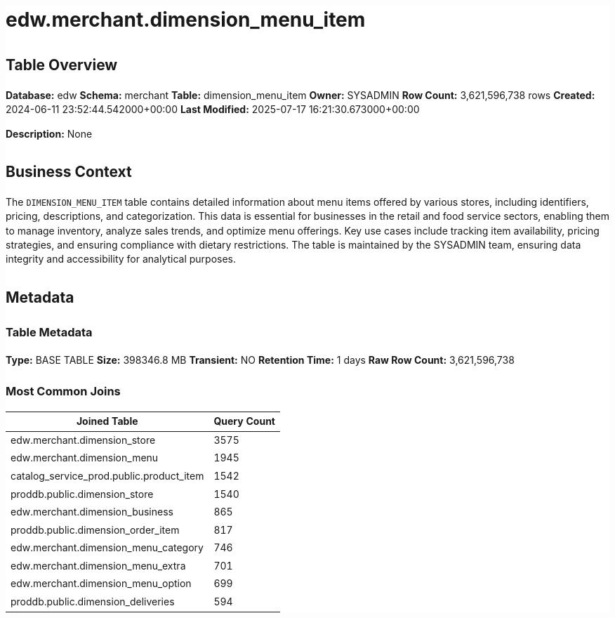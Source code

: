 # edw.merchant.dimension_menu_item

## Table Overview

**Database:** edw
**Schema:** merchant
**Table:** dimension_menu_item
**Owner:** SYSADMIN
**Row Count:** 3,621,596,738 rows
**Created:** 2024-06-11 23:52:44.542000+00:00
**Last Modified:** 2025-07-17 16:21:30.673000+00:00

**Description:** None

## Business Context

The `DIMENSION_MENU_ITEM` table contains detailed information about menu items offered by various stores, including identifiers, pricing, descriptions, and categorization. This data is essential for businesses in the retail and food service sectors, enabling them to manage inventory, analyze sales trends, and optimize menu offerings. Key use cases include tracking item availability, pricing strategies, and ensuring compliance with dietary restrictions. The table is maintained by the SYSADMIN team, ensuring data integrity and accessibility for analytical purposes.

## Metadata

### Table Metadata

**Type:** BASE TABLE
**Size:** 398346.8 MB
**Transient:** NO
**Retention Time:** 1 days
**Raw Row Count:** 3,621,596,738

### Most Common Joins

| Joined Table | Query Count |
|--------------|-------------|
| edw.merchant.dimension_store | 3575 |
| edw.merchant.dimension_menu | 1945 |
| catalog_service_prod.public.product_item | 1542 |
| proddb.public.dimension_store | 1540 |
| edw.merchant.dimension_business | 865 |
| proddb.public.dimension_order_item | 817 |
| edw.merchant.dimension_menu_category | 746 |
| edw.merchant.dimension_menu_extra | 701 |
| edw.merchant.dimension_menu_option | 699 |
| proddb.public.dimension_deliveries | 594 |
